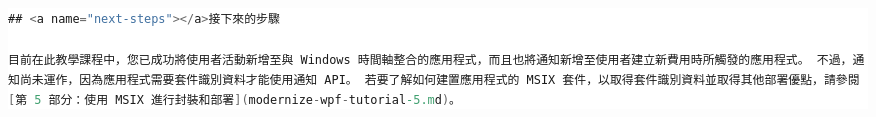    ```csharp
## <a name="next-steps"></a>接下來的步驟

目前在此教學課程中，您已成功將使用者活動新增至與 Windows 時間軸整合的應用程式，而且也將通知新增至使用者建立新費用時所觸發的應用程式。 不過，通知尚未運作，因為應用程式需要套件識別資料才能使用通知 API。 若要了解如何建置應用程式的 MSIX 套件，以取得套件識別資料並取得其他部署優點，請參閱[第 5 部分：使用 MSIX 進行封裝和部署](modernize-wpf-tutorial-5.md)。
